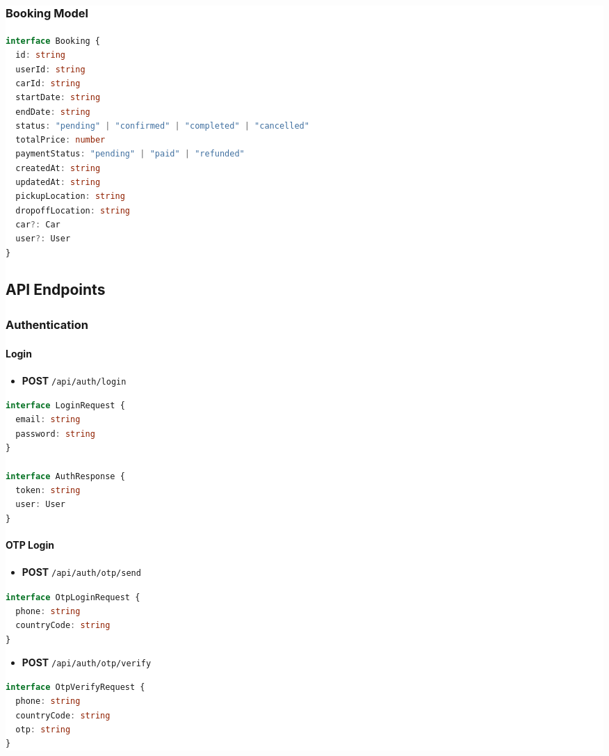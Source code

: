 ### Booking Model
```typescript
interface Booking {
  id: string
  userId: string
  carId: string
  startDate: string
  endDate: string
  status: "pending" | "confirmed" | "completed" | "cancelled"
  totalPrice: number
  paymentStatus: "pending" | "paid" | "refunded"
  createdAt: string
  updatedAt: string
  pickupLocation: string
  dropoffLocation: string
  car?: Car
  user?: User
}
```

## API Endpoints

### Authentication

#### Login
- **POST** `/api/auth/login`
```typescript
interface LoginRequest {
  email: string
  password: string
}

interface AuthResponse {
  token: string
  user: User
}
```

#### OTP Login
- **POST** `/api/auth/otp/send`
```typescript
interface OtpLoginRequest {
  phone: string
  countryCode: string
}
```

- **POST** `/api/auth/otp/verify`
```typescript
interface OtpVerifyRequest {
  phone: string
  countryCode: string
  otp: string
}
```
